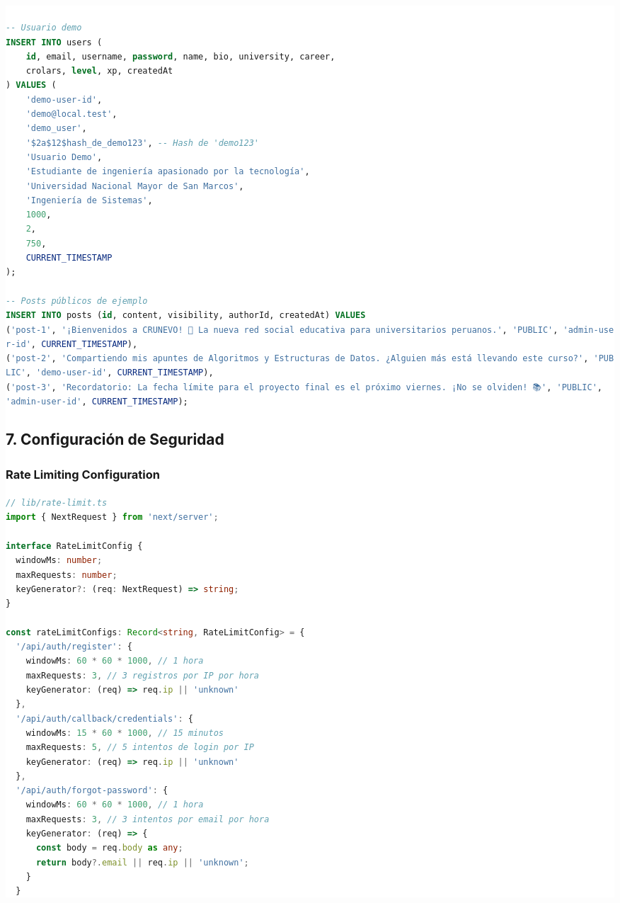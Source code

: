 ```sql

-- Usuario demo
INSERT INTO users (
    id, email, username, password, name, bio, university, career,
    crolars, level, xp, createdAt
) VALUES (
    'demo-user-id',
    'demo@local.test',
    'demo_user',
    '$2a$12$hash_de_demo123', -- Hash de 'demo123'
    'Usuario Demo',
    'Estudiante de ingeniería apasionado por la tecnología',
    'Universidad Nacional Mayor de San Marcos',
    'Ingeniería de Sistemas',
    1000,
    2,
    750,
    CURRENT_TIMESTAMP
);

-- Posts públicos de ejemplo
INSERT INTO posts (id, content, visibility, authorId, createdAt) VALUES
('post-1', '¡Bienvenidos a CRUNEVO! 🎉 La nueva red social educativa para universitarios peruanos.', 'PUBLIC', 'admin-user-id', CURRENT_TIMESTAMP),
('post-2', 'Compartiendo mis apuntes de Algoritmos y Estructuras de Datos. ¿Alguien más está llevando este curso?', 'PUBLIC', 'demo-user-id', CURRENT_TIMESTAMP),
('post-3', 'Recordatorio: La fecha límite para el proyecto final es el próximo viernes. ¡No se olviden! 📚', 'PUBLIC', 'admin-user-id', CURRENT_TIMESTAMP);
```

## 7. Configuración de Seguridad

### Rate Limiting Configuration

```typescript
// lib/rate-limit.ts
import { NextRequest } from 'next/server';

interface RateLimitConfig {
  windowMs: number;
  maxRequests: number;
  keyGenerator?: (req: NextRequest) => string;
}

const rateLimitConfigs: Record<string, RateLimitConfig> = {
  '/api/auth/register': {
    windowMs: 60 * 60 * 1000, // 1 hora
    maxRequests: 3, // 3 registros por IP por hora
    keyGenerator: (req) => req.ip || 'unknown'
  },
  '/api/auth/callback/credentials': {
    windowMs: 15 * 60 * 1000, // 15 minutos
    maxRequests: 5, // 5 intentos de login por IP
    keyGenerator: (req) => req.ip || 'unknown'
  },
  '/api/auth/forgot-password': {
    windowMs: 60 * 60 * 1000, // 1 hora
    maxRequests: 3, // 3 intentos por email por hora
    keyGenerator: (req) => {
      const body = req.body as any;
      return body?.email || req.ip || 'unknown';
    }
  }
```
